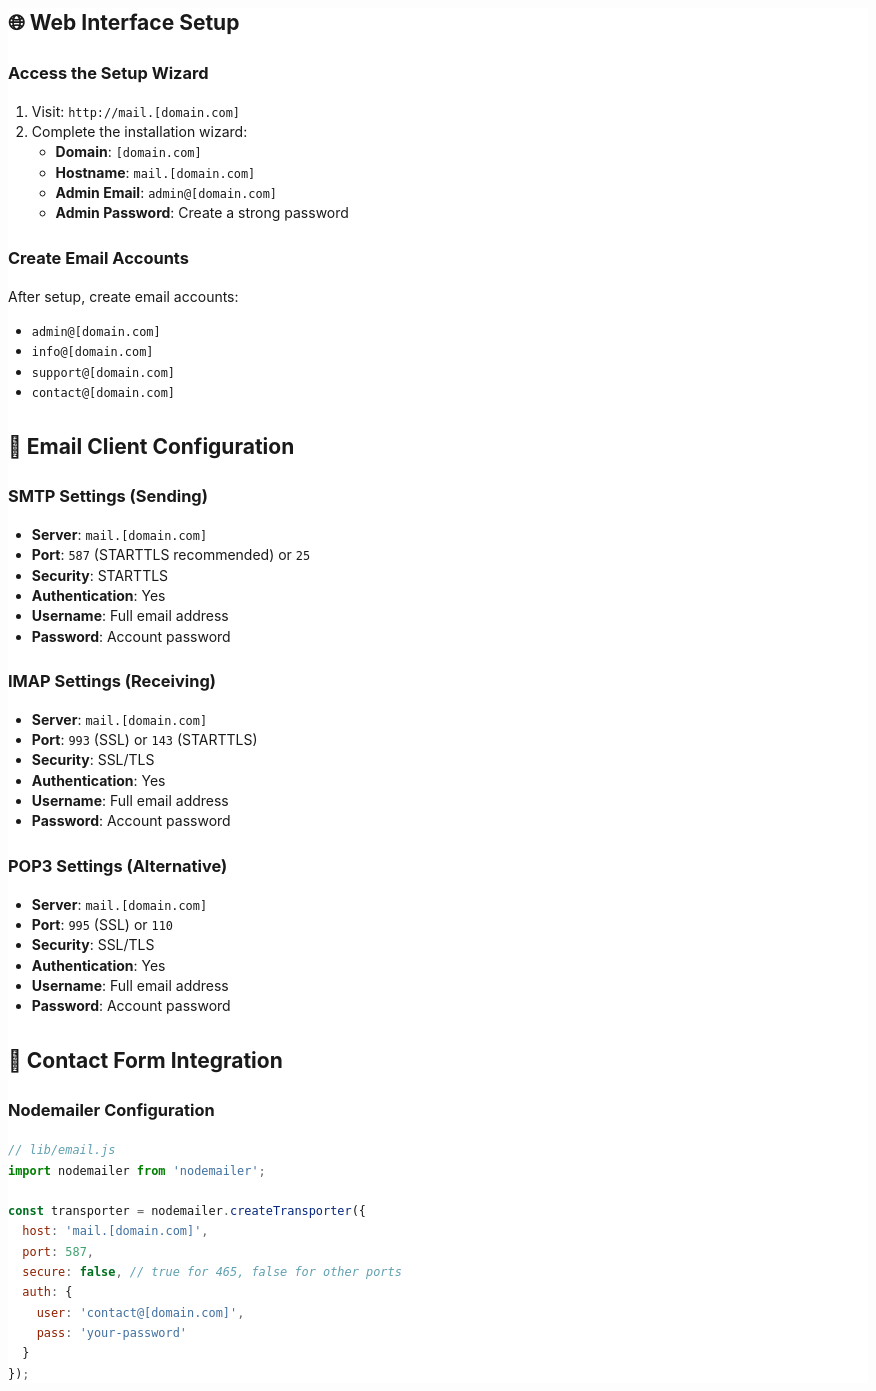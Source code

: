 
## 🌐 Web Interface Setup

### Access the Setup Wizard
1. Visit: `http://mail.[domain.com]`
2. Complete the installation wizard:
   - **Domain**: `[domain.com]`
   - **Hostname**: `mail.[domain.com]`
   - **Admin Email**: `admin@[domain.com]`
   - **Admin Password**: Create a strong password

### Create Email Accounts
After setup, create email accounts:
- `admin@[domain.com]`
- `info@[domain.com]`
- `support@[domain.com]`
- `contact@[domain.com]`

## 📧 Email Client Configuration

### SMTP Settings (Sending)
- **Server**: `mail.[domain.com]`
- **Port**: `587` (STARTTLS recommended) or `25`
- **Security**: STARTTLS
- **Authentication**: Yes
- **Username**: Full email address
- **Password**: Account password

### IMAP Settings (Receiving)
- **Server**: `mail.[domain.com]`
- **Port**: `993` (SSL) or `143` (STARTTLS)
- **Security**: SSL/TLS
- **Authentication**: Yes
- **Username**: Full email address
- **Password**: Account password

### POP3 Settings (Alternative)
- **Server**: `mail.[domain.com]`
- **Port**: `995` (SSL) or `110`
- **Security**: SSL/TLS
- **Authentication**: Yes
- **Username**: Full email address
- **Password**: Account password

## 🔧 Contact Form Integration

### Nodemailer Configuration
```javascript
// lib/email.js
import nodemailer from 'nodemailer';

const transporter = nodemailer.createTransporter({
  host: 'mail.[domain.com]',
  port: 587,
  secure: false, // true for 465, false for other ports
  auth: {
    user: 'contact@[domain.com]',
    pass: 'your-password'
  }
});
```